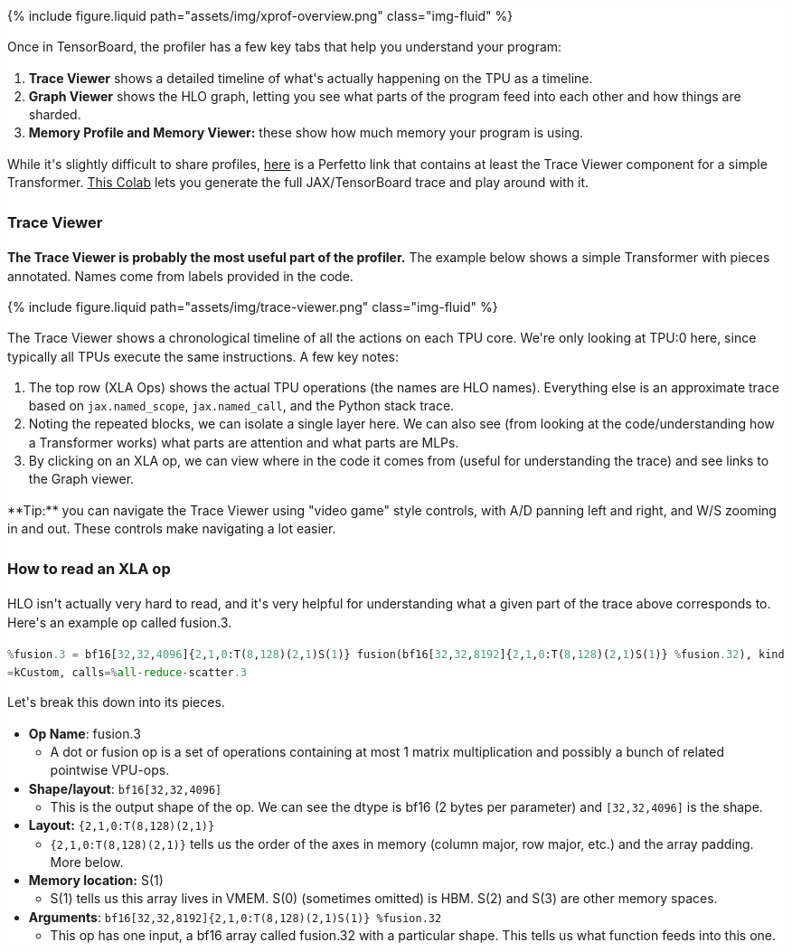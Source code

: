 {% include figure.liquid path="assets/img/xprof-overview.png" class="img-fluid" %}

Once in TensorBoard, the profiler has a few key tabs that help you understand your program:

1. **Trace Viewer** shows a detailed timeline of what's actually happening on the TPU as a timeline.
2. **Graph Viewer** shows the HLO graph, letting you see what parts of the program feed into each other and how things are sharded.
3. **Memory Profile and Memory Viewer:** these show how much memory your program is using.

While it's slightly difficult to share profiles, [here](https://ui.perfetto.dev/#!/?s=fa9f13b487bde622707c1a503f9227c34594760a) is a Perfetto link that contains at least the Trace Viewer component for a simple Transformer. [This Colab](https://colab.research.google.com/drive/1_6krERgtolH7hbUIo7ewAMLlbA4fqEF8?usp=sharing) lets you generate the full JAX/TensorBoard trace and play around with it.

### Trace Viewer

**The Trace Viewer is probably the most useful part of the profiler.** The example below shows a simple Transformer with pieces annotated. Names come from labels provided in the code.

{% include figure.liquid path="assets/img/trace-viewer.png" class="img-fluid" %}

The Trace Viewer shows a chronological timeline of all the actions on each TPU core. We're only looking at TPU:0 here, since typically all TPUs execute the same instructions. A few key notes:

1. The top row (XLA Ops) shows the actual TPU operations (the names are HLO names). Everything else is an approximate trace based on `jax.named_scope`, `jax.named_call`, and the Python stack trace.
2. Noting the repeated blocks, we can isolate a single layer here. We can also see (from looking at the code/understanding how a Transformer works) what parts are attention and what parts are MLPs.
3. By clicking on an XLA op, we can view where in the code it comes from (useful for understanding the trace) and see links to the Graph viewer.

<p markdown=1 class="takeaway">**Tip:** you can navigate the Trace Viewer using "video game" style controls, with A/D panning left and right, and W/S zooming in and out. These controls make navigating a lot easier.</p>

### How to read an XLA op

HLO isn't actually very hard to read, and it's very helpful for understanding what a given part of the trace above corresponds to. Here's an example op called fusion.3.

```py
%fusion.3 = bf16[32,32,4096]{2,1,0:T(8,128)(2,1)S(1)} fusion(bf16[32,32,8192]{2,1,0:T(8,128)(2,1)S(1)} %fusion.32), kind=kCustom, calls=%all-reduce-scatter.3
```

Let's break this down into its pieces.

* **Op Name**: fusion.3
  * A dot or fusion op is a set of operations containing at most 1 matrix multiplication and possibly a bunch of related pointwise VPU-ops.
* **Shape/layout**: `bf16[32,32,4096]`
  * This is the output shape of the op. We can see the dtype is bf16 (2 bytes per parameter) and `[32,32,4096]` is the shape.
* **Layout:** `{2,1,0:T(8,128)(2,1)}`
  * `{2,1,0:T(8,128)(2,1)}` tells us the order of the axes in memory (column major, row major, etc.) and the array padding. More below.
* **Memory location:** S(1)
  * S(1) tells us this array lives in VMEM. S(0) (sometimes omitted) is HBM. S(2) and S(3) are other memory spaces.
* **Arguments**: `bf16[32,32,8192]{2,1,0:T(8,128)(2,1)S(1)} %fusion.32`
  * This op has one input, a bf16 array called fusion.32 with a particular shape. This tells us what function feeds into this one.
